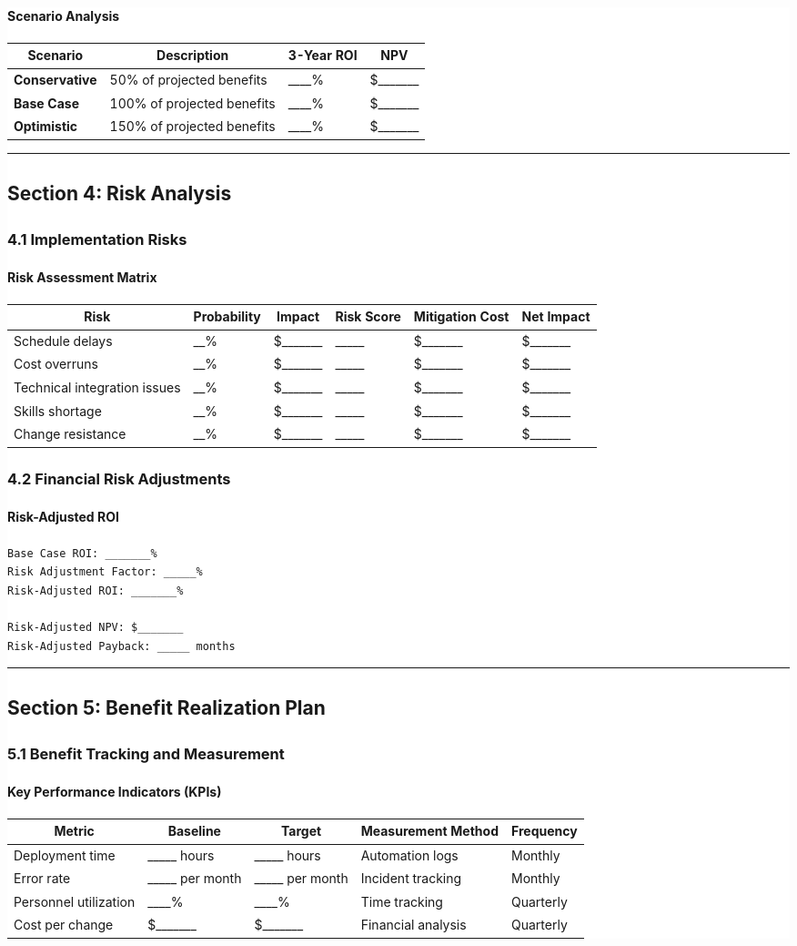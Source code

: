#### Scenario Analysis
| Scenario | Description | 3-Year ROI | NPV |
|----------|-------------|------------|-----|
| **Conservative** | 50% of projected benefits | ____% | $_______ |
| **Base Case** | 100% of projected benefits | ____% | $_______ |
| **Optimistic** | 150% of projected benefits | ____% | $_______ |

---

## Section 4: Risk Analysis

### 4.1 Implementation Risks

#### Risk Assessment Matrix
| Risk | Probability | Impact | Risk Score | Mitigation Cost | Net Impact |
|------|-------------|--------|------------|----------------|------------|
| Schedule delays | __% | $_______ | _____ | $_______ | $_______ |
| Cost overruns | __% | $_______ | _____ | $_______ | $_______ |
| Technical integration issues | __% | $_______ | _____ | $_______ | $_______ |
| Skills shortage | __% | $_______ | _____ | $_______ | $_______ |
| Change resistance | __% | $_______ | _____ | $_______ | $_______ |

### 4.2 Financial Risk Adjustments

#### Risk-Adjusted ROI
```
Base Case ROI: _______%
Risk Adjustment Factor: _____%
Risk-Adjusted ROI: _______%

Risk-Adjusted NPV: $_______ 
Risk-Adjusted Payback: _____ months
```

---

## Section 5: Benefit Realization Plan

### 5.1 Benefit Tracking and Measurement

#### Key Performance Indicators (KPIs)
| Metric | Baseline | Target | Measurement Method | Frequency |
|--------|----------|--------|--------------------|-----------|
| Deployment time | _____ hours | _____ hours | Automation logs | Monthly |
| Error rate | _____ per month | _____ per month | Incident tracking | Monthly |
| Personnel utilization | ____% | ____% | Time tracking | Quarterly |
| Cost per change | $_______ | $_______ | Financial analysis | Quarterly |
